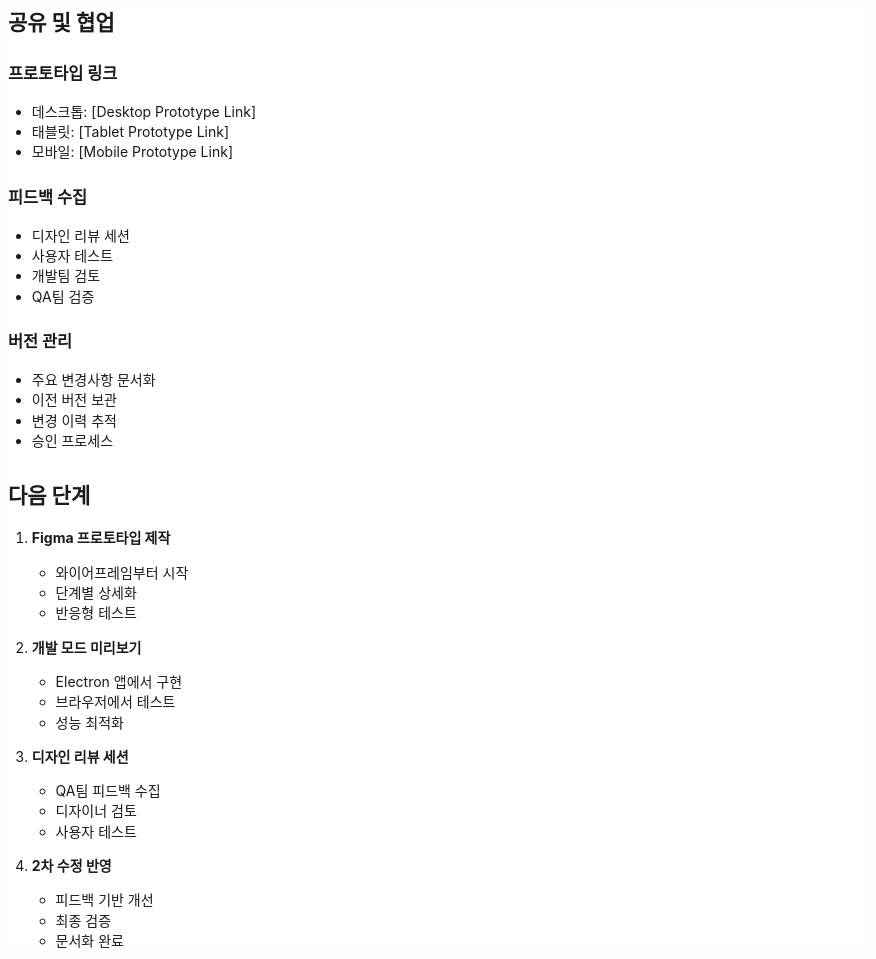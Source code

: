 ## 공유 및 협업

### 프로토타입 링크
- 데스크톱: [Desktop Prototype Link]
- 태블릿: [Tablet Prototype Link]
- 모바일: [Mobile Prototype Link]

### 피드백 수집
- 디자인 리뷰 세션
- 사용자 테스트
- 개발팀 검토
- QA팀 검증

### 버전 관리
- 주요 변경사항 문서화
- 이전 버전 보관
- 변경 이력 추적
- 승인 프로세스

## 다음 단계

1. **Figma 프로토타입 제작**
   - 와이어프레임부터 시작
   - 단계별 상세화
   - 반응형 테스트

2. **개발 모드 미리보기**
   - Electron 앱에서 구현
   - 브라우저에서 테스트
   - 성능 최적화

3. **디자인 리뷰 세션**
   - QA팀 피드백 수집
   - 디자이너 검토
   - 사용자 테스트

4. **2차 수정 반영**
   - 피드백 기반 개선
   - 최종 검증
   - 문서화 완료 